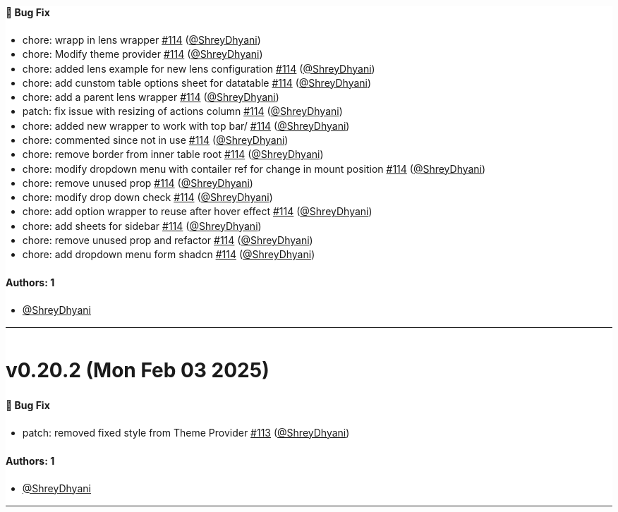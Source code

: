 #### 🐛 Bug Fix

- chore: wrapp in lens wrapper [#114](https://github.com/locospec/ui/pull/114) ([@ShreyDhyani](https://github.com/ShreyDhyani))
- chore: Modify theme provider [#114](https://github.com/locospec/ui/pull/114) ([@ShreyDhyani](https://github.com/ShreyDhyani))
- chore: added lens example for new lens configuration [#114](https://github.com/locospec/ui/pull/114) ([@ShreyDhyani](https://github.com/ShreyDhyani))
- chore: add cunstom table options sheet for datatable [#114](https://github.com/locospec/ui/pull/114) ([@ShreyDhyani](https://github.com/ShreyDhyani))
- chore: add a parent lens wrapper [#114](https://github.com/locospec/ui/pull/114) ([@ShreyDhyani](https://github.com/ShreyDhyani))
- patch: fix issue with resizing of actions column [#114](https://github.com/locospec/ui/pull/114) ([@ShreyDhyani](https://github.com/ShreyDhyani))
- chore: added new wrapper to work with top bar/ [#114](https://github.com/locospec/ui/pull/114) ([@ShreyDhyani](https://github.com/ShreyDhyani))
- chore: commented since not in use [#114](https://github.com/locospec/ui/pull/114) ([@ShreyDhyani](https://github.com/ShreyDhyani))
- chore: remove border from inner table root [#114](https://github.com/locospec/ui/pull/114) ([@ShreyDhyani](https://github.com/ShreyDhyani))
- chore: modify dropdown menu with contailer ref for change in mount position [#114](https://github.com/locospec/ui/pull/114) ([@ShreyDhyani](https://github.com/ShreyDhyani))
- chore: remove unused prop [#114](https://github.com/locospec/ui/pull/114) ([@ShreyDhyani](https://github.com/ShreyDhyani))
- chore: modify drop down check [#114](https://github.com/locospec/ui/pull/114) ([@ShreyDhyani](https://github.com/ShreyDhyani))
- chore: add option wrapper to reuse after hover effect [#114](https://github.com/locospec/ui/pull/114) ([@ShreyDhyani](https://github.com/ShreyDhyani))
- chore: add sheets for sidebar [#114](https://github.com/locospec/ui/pull/114) ([@ShreyDhyani](https://github.com/ShreyDhyani))
- chore: remove unused prop and refactor [#114](https://github.com/locospec/ui/pull/114) ([@ShreyDhyani](https://github.com/ShreyDhyani))
- chore: add dropdown menu form shadcn [#114](https://github.com/locospec/ui/pull/114) ([@ShreyDhyani](https://github.com/ShreyDhyani))

#### Authors: 1

- [@ShreyDhyani](https://github.com/ShreyDhyani)

---

# v0.20.2 (Mon Feb 03 2025)

#### 🐛 Bug Fix

- patch: removed fixed style from Theme Provider [#113](https://github.com/locospec/ui/pull/113) ([@ShreyDhyani](https://github.com/ShreyDhyani))

#### Authors: 1

- [@ShreyDhyani](https://github.com/ShreyDhyani)

---